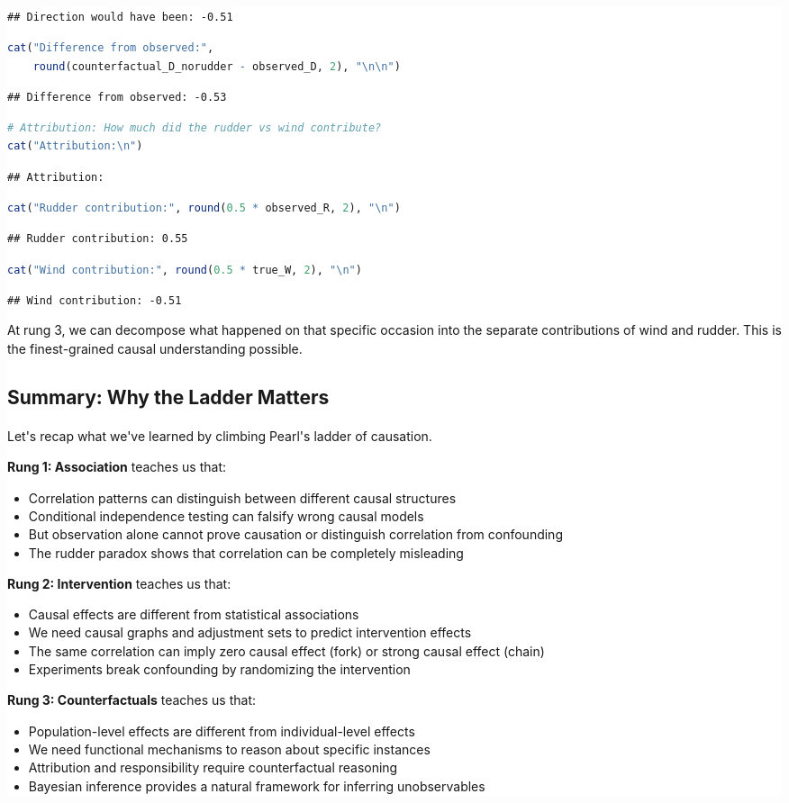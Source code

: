 ```
## Direction would have been: -0.51
```

``` r
cat("Difference from observed:", 
    round(counterfactual_D_norudder - observed_D, 2), "\n\n")
```

```
## Difference from observed: -0.53
```

``` r
# Attribution: How much did the rudder vs wind contribute?
cat("Attribution:\n")
```

```
## Attribution:
```

``` r
cat("Rudder contribution:", round(0.5 * observed_R, 2), "\n")
```

```
## Rudder contribution: 0.55
```

``` r
cat("Wind contribution:", round(0.5 * true_W, 2), "\n")
```

```
## Wind contribution: -0.51
```

At rung 3, we can decompose what happened on that specific occasion into the separate contributions of wind and rudder. This is the finest-grained causal understanding possible.

## Summary: Why the Ladder Matters

Let's recap what we've learned by climbing Pearl's ladder of causation.

**Rung 1: Association** teaches us that:
- Correlation patterns can distinguish between different causal structures
- Conditional independence testing can falsify wrong causal models
- But observation alone cannot prove causation or distinguish correlation from confounding
- The rudder paradox shows that correlation can be completely misleading

**Rung 2: Intervention** teaches us that:
- Causal effects are different from statistical associations
- We need causal graphs and adjustment sets to predict intervention effects  
- The same correlation can imply zero causal effect (fork) or strong causal effect (chain)
- Experiments break confounding by randomizing the intervention

**Rung 3: Counterfactuals** teaches us that:
- Population-level effects are different from individual-level effects
- We need functional mechanisms to reason about specific instances
- Attribution and responsibility require counterfactual reasoning
- Bayesian inference provides a natural framework for inferring unobservables
